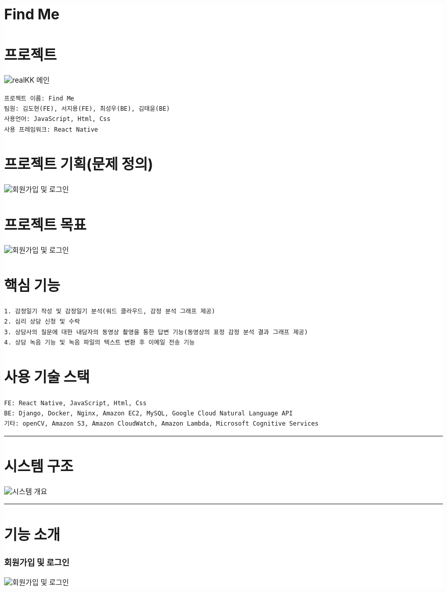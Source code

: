 # Find Me

# 프로젝트
![realKK 메인](https://user-images.githubusercontent.com/52418706/137633445-7cc495a3-88f5-4ea0-aefb-60723ea3e28f.JPG)

```
프로젝트 이름: Find Me
팀원: 김도현(FE), 서지용(FE), 최성우(BE), 김태윤(BE)
사용언어: JavaScript, Html, Css
사용 프레임워크: React Native
```

# 프로젝트 기획(문제 정의)
<img src="https://user-images.githubusercontent.com/52418706/137633485-982ce633-4c09-4bf0-bc99-db9b63274c61.JPG" alt="회원가입 및 로그인" width="85%">  

# 프로젝트 목표
<img src="https://user-images.githubusercontent.com/52418706/137633489-c4b696ee-dc76-4884-a416-5d7e147f63dd.JPG" alt="회원가입 및 로그인" width="85%">  

# 핵심 기능
```
1. 감정일기 작성 및 감정일기 분석(워드 클라우드, 감정 분석 그래프 제공)
2. 심리 상담 신청 및 수락
3. 상담사의 질문에 대한 내담자의 동영상 촬영을 통한 답변 기능(동영상의 표정 감정 분석 결과 그래프 제공)
4. 상담 녹음 기능 및 녹음 파일의 텍스트 변환 후 이메일 전송 기능
```

# 사용 기술 스택
```
FE: React Native, JavaScript, Html, Css
BE: Django, Docker, Nginx, Amazon EC2, MySQL, Google Cloud Natural Language API
기타: openCV, Amazon S3, Amazon CloudWatch, Amazon Lambda, Microsoft Cognitive Services
```
___

# 시스템 구조
<img src="https://user-images.githubusercontent.com/52418706/137353666-5210c0f0-d5a7-4920-92cd-e64d719fe0eb.PNG" alt="시스템 개요" width="100%">

___
# 기능 소개

### 회원가입 및 로그인
<img src="https://user-images.githubusercontent.com/52418706/137360792-234b8b9e-f274-49c9-a0c8-e9c23dbbaca9.PNG" alt="회원가입 및 로그인" width="85%">  
